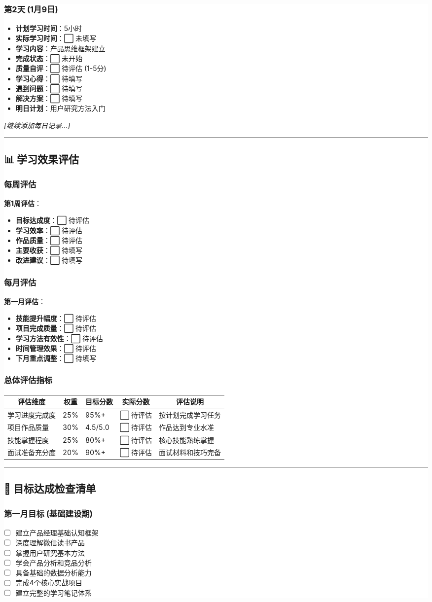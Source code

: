 ### 第2天 (1月9日)
- **计划学习时间**：5小时
- **实际学习时间**：⬜ 未填写
- **学习内容**：产品思维框架建立
- **完成状态**：⬜ 未开始
- **质量自评**：⬜ 待评估 (1-5分)
- **学习心得**：⬜ 待填写
- **遇到问题**：⬜ 待填写
- **解决方案**：⬜ 待填写
- **明日计划**：用户研究方法入门

*[继续添加每日记录...]*

---

## 📊 学习效果评估

### 每周评估
**第1周评估**：
- **目标达成度**：⬜ 待评估
- **学习效率**：⬜ 待评估
- **作品质量**：⬜ 待评估
- **主要收获**：⬜ 待填写
- **改进建议**：⬜ 待填写

### 每月评估
**第一月评估**：
- **技能提升幅度**：⬜ 待评估
- **项目完成质量**：⬜ 待评估
- **学习方法有效性**：⬜ 待评估
- **时间管理效果**：⬜ 待评估
- **下月重点调整**：⬜ 待填写

### 总体评估指标
| 评估维度 | 权重 | 目标分数 | 实际分数 | 评估说明 |
|---------|------|---------|---------|---------|
| 学习进度完成度 | 25% | 95%+ | ⬜ 待评估 | 按计划完成学习任务 |
| 项目作品质量 | 30% | 4.5/5.0 | ⬜ 待评估 | 作品达到专业水准 |
| 技能掌握程度 | 25% | 80%+ | ⬜ 待评估 | 核心技能熟练掌握 |
| 面试准备充分度 | 20% | 90%+ | ⬜ 待评估 | 面试材料和技巧完备 |

---

## 🎯 目标达成检查清单

### 第一月目标 (基础建设期)
- [ ] 建立产品经理基础认知框架
- [ ] 深度理解微信读书产品
- [ ] 掌握用户研究基本方法
- [ ] 学会产品分析和竞品分析
- [ ] 具备基础的数据分析能力
- [ ] 完成4个核心实战项目
- [ ] 建立完整的学习笔记体系
